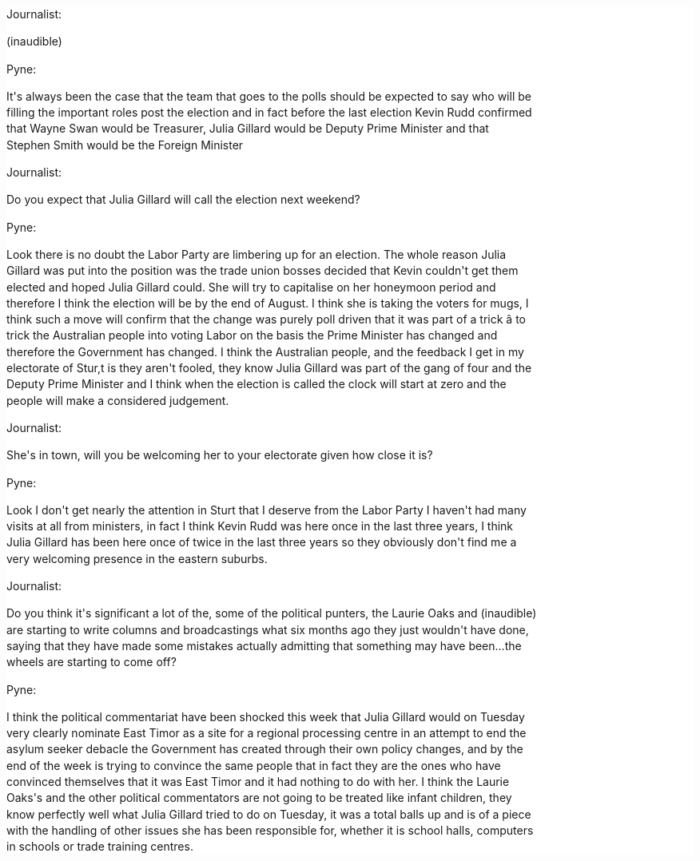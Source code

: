  Journalist: 

 (inaudible) 

 Pyne: 

 It's always been the case that the team that goes to the polls should be expected to say who will be  filling the important roles post the election and in fact before the last election Kevin Rudd confirmed  that Wayne Swan would be Treasurer, Julia Gillard would be Deputy Prime Minister and that  Stephen Smith would be the Foreign Minister 

 Journalist:  

 Do you expect that Julia Gillard will call the election next weekend? 

 Pyne:  

 Look there is no doubt the Labor Party are limbering up for an election. The whole reason Julia  Gillard was put into the position was the trade union bosses decided that Kevin couldn't get them  elected and hoped Julia Gillard could. She will try to capitalise on her honeymoon period and  therefore I think the election will be by the end of August. I think she is taking the voters for mugs, I  think such a move will confirm that the change was purely poll driven that it was part of a trick â to  trick the Australian people into voting Labor on the basis the Prime Minister has changed and  therefore the Government has changed. I think the Australian people, and the feedback I get in my  electorate of Stur,t is they aren't fooled, they know Julia Gillard was part of the gang of four and the  Deputy Prime Minister and I think when the election is called the clock will start at zero and the  people will make a considered judgement. 

 Journalist:  

 She's in town, will you be welcoming her to your electorate given how close it is? 

 Pyne:  

 Look I don't get nearly the attention in Sturt that I deserve from the Labor Party I haven't had many  visits at all from ministers, in fact I think Kevin Rudd was here once in the last three years, I think  Julia Gillard has been here once of twice in the last three years so they obviously don't find me a  very welcoming presence in the eastern suburbs. 

 Journalist:  

 Do you think it's significant a lot of the, some of the political punters, the Laurie Oaks and (inaudible)  are starting to write columns and broadcastings what six months ago they just wouldn't have done,  saying that they have made some mistakes actually admitting that something may have been...the  wheels are starting to come off? 

 Pyne:  

 I think the political commentariat have been shocked this week that Julia Gillard would on Tuesday  very clearly nominate East Timor as a site for a regional processing centre in an attempt to end the  asylum seeker debacle the Government has created through their own policy changes, and by the  end of the week is trying to convince the same people that in fact they are the ones who have  convinced themselves that it was East Timor and it had nothing to do with her. I think the Laurie  Oaks's and the other political commentators are not going to be treated like infant children, they  know perfectly well what Julia Gillard tried to do on Tuesday, it was a total balls up and is of a piece  with the handling of other issues she has been responsible for, whether it is school halls, computers  in schools or trade training centres. 
